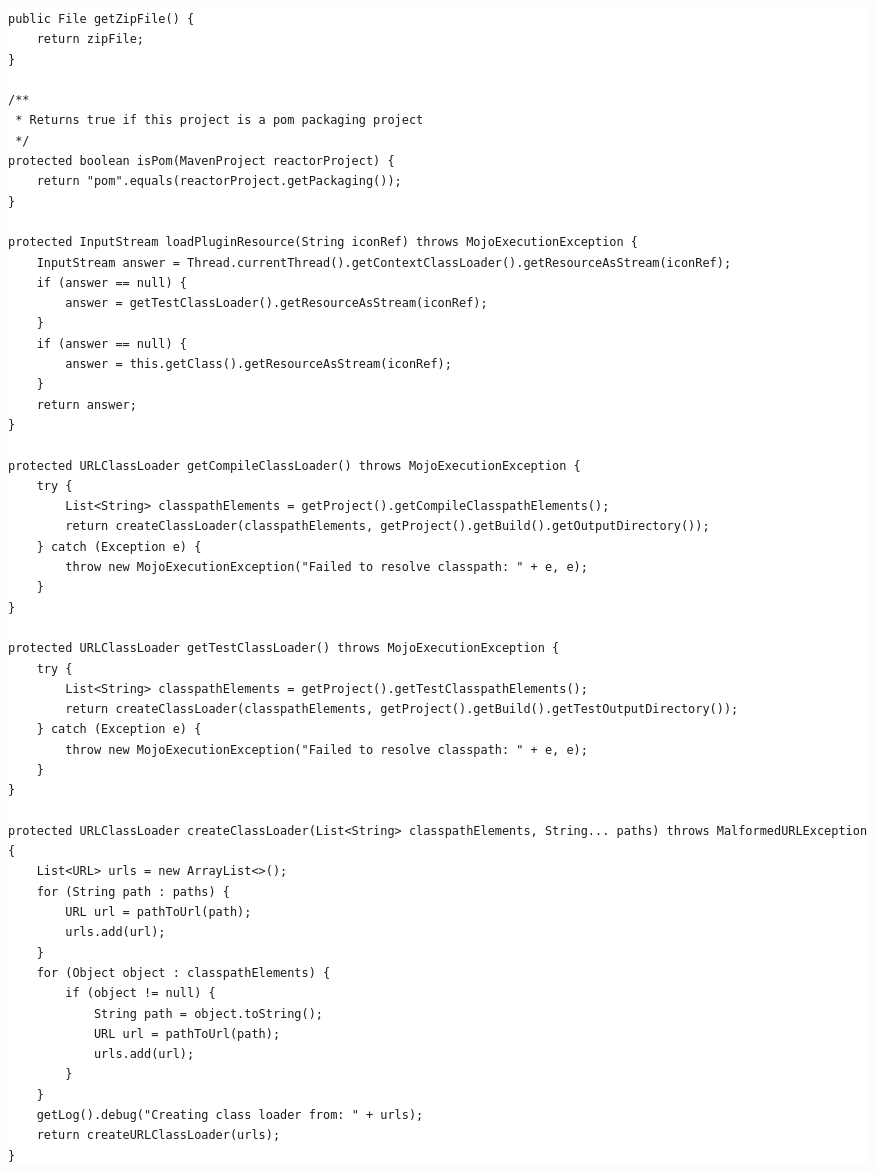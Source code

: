     public File getZipFile() {
        return zipFile;
    }

    /**
     * Returns true if this project is a pom packaging project
     */
    protected boolean isPom(MavenProject reactorProject) {
        return "pom".equals(reactorProject.getPackaging());
    }

    protected InputStream loadPluginResource(String iconRef) throws MojoExecutionException {
        InputStream answer = Thread.currentThread().getContextClassLoader().getResourceAsStream(iconRef);
        if (answer == null) {
            answer = getTestClassLoader().getResourceAsStream(iconRef);
        }
        if (answer == null) {
            answer = this.getClass().getResourceAsStream(iconRef);
        }
        return answer;
    }

    protected URLClassLoader getCompileClassLoader() throws MojoExecutionException {
        try {
            List<String> classpathElements = getProject().getCompileClasspathElements();
            return createClassLoader(classpathElements, getProject().getBuild().getOutputDirectory());
        } catch (Exception e) {
            throw new MojoExecutionException("Failed to resolve classpath: " + e, e);
        }
    }

    protected URLClassLoader getTestClassLoader() throws MojoExecutionException {
        try {
            List<String> classpathElements = getProject().getTestClasspathElements();
            return createClassLoader(classpathElements, getProject().getBuild().getTestOutputDirectory());
        } catch (Exception e) {
            throw new MojoExecutionException("Failed to resolve classpath: " + e, e);
        }
    }

    protected URLClassLoader createClassLoader(List<String> classpathElements, String... paths) throws MalformedURLException {
        List<URL> urls = new ArrayList<>();
        for (String path : paths) {
            URL url = pathToUrl(path);
            urls.add(url);
        }
        for (Object object : classpathElements) {
            if (object != null) {
                String path = object.toString();
                URL url = pathToUrl(path);
                urls.add(url);
            }
        }
        getLog().debug("Creating class loader from: " + urls);
        return createURLClassLoader(urls);
    }
